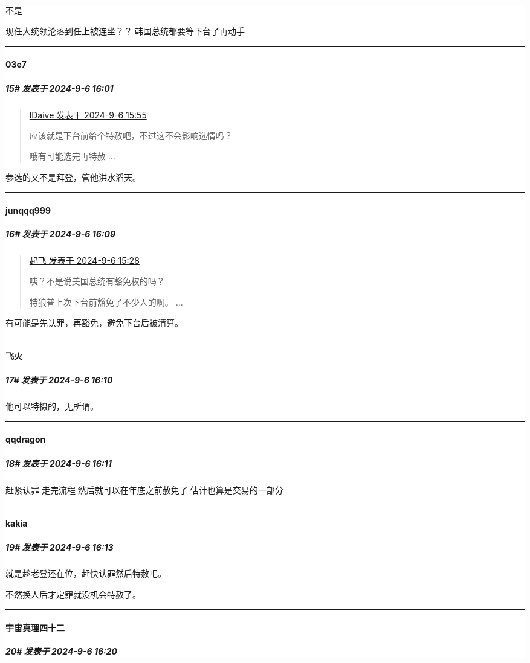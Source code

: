 不是

现任大统领沦落到任上被连坐？？</blockquote>
韩国总统都要等下台了再动手

*****

####  03e7  
##### 15#       发表于 2024-9-6 16:01

<blockquote><a href="httphttps://bbs.saraba1st.com/2b/forum.php?mod=redirect&amp;goto=findpost&amp;pid=66130377&amp;ptid=2198304" target="_blank">lDaive 发表于 2024-9-6 15:55</a>

应该就是下台前给个特赦吧，不过这不会影响选情吗？

哦有可能选完再特赦 ...</blockquote>
参选的又不是拜登，管他洪水滔天。

*****

####  junqqq999  
##### 16#       发表于 2024-9-6 16:09

<blockquote><a href="httphttps://bbs.saraba1st.com/2b/forum.php?mod=redirect&amp;goto=findpost&amp;pid=66130197&amp;ptid=2198304" target="_blank">起飞 发表于 2024-9-6 15:28</a>

咦？不是说美国总统有豁免权的吗？

特狼普上次下台前豁免了不少人的啊。 ...</blockquote>
有可能是先认罪，再豁免，避免下台后被清算。

*****

####  飞火  
##### 17#       发表于 2024-9-6 16:10

他可以特摄的，无所谓。

*****

####  qqdragon  
##### 18#       发表于 2024-9-6 16:11

赶紧认罪 走完流程 然后就可以在年底之前赦免了 估计也算是交易的一部分  

*****

####  kakia  
##### 19#       发表于 2024-9-6 16:13

就是趁老登还在位，赶快认罪然后特赦吧。

不然换人后才定罪就没机会特赦了。

*****

####  宇宙真理四十二  
##### 20#       发表于 2024-9-6 16:20
